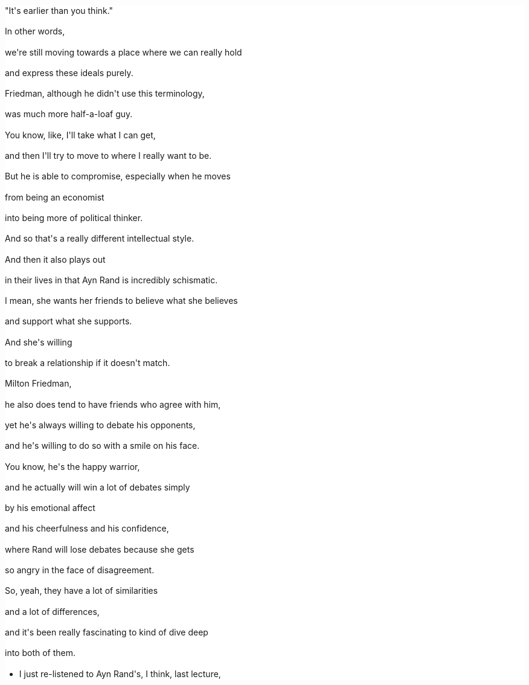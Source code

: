 "It's earlier than you think."

In other words,

we're still moving towards a place where we can really hold

and express these ideals purely.

Friedman, although he didn't use this terminology,

was much more half-a-loaf guy.

You know, like, I'll take what I can get,

and then I'll try to move to where I really want to be.

But he is able to compromise, especially when he moves

from being an economist

into being more of political thinker.

And so that's a really different intellectual style.

And then it also plays out

in their lives in that Ayn Rand is incredibly schismatic.

I mean, she wants her friends to believe what she believes

and support what she supports.

And she's willing

to break a relationship if it doesn't match.

Milton Friedman,

he also does tend to have friends who agree with him,

yet he's always willing to debate his opponents,

and he's willing to do so with a smile on his face.

You know, he's the happy warrior,

and he actually will win a lot of debates simply

by his emotional affect

and his cheerfulness and his confidence,

where Rand will lose debates because she gets

so angry in the face of disagreement.

So, yeah, they have a lot of similarities

and a lot of differences,

and it's been really fascinating to kind of dive deep

into both of them.

- I just re-listened to Ayn Rand's, I think, last lecture,
